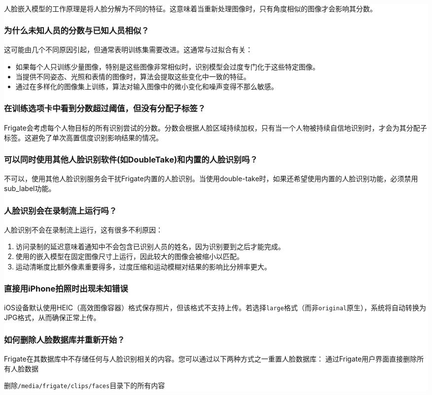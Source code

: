 人脸嵌入模型的工作原理是将人脸分解为不同的特征。这意味着当重新处理图像时，只有角度相似的图像才会影响其分数。

### 为什么未知人员的分数与已知人员相似？

这可能由几个不同原因引起，但通常表明训练集需要改进。这通常与过拟合有关：

- 如果每个人只训练少量图像，特别是这些图像非常相似时，识别模型会过度专门化于这些特定图像。
- 当提供不同姿态、光照和表情的图像时，算法会提取这些变化中一致的特征。
- 通过在多样化的图像集上训练，算法对输入图像中的微小变化和噪声变得不那么敏感。

### 在训练选项卡中看到分数超过阈值，但没有分配子标签？

Frigate会考虑每个人物目标的所有识别尝试的分数。分数会根据人脸区域持续加权，只有当一个人物被持续自信地识别时，才会为其分配子标签。这避免了单次高置信度识别影响结果的情况。

### 可以同时使用其他人脸识别软件(如DoubleTake)和内置的人脸识别吗？

不可以，使用其他人脸识别服务会干扰Frigate内置的人脸识别。当使用double-take时，如果还希望使用内置的人脸识别功能，必须禁用sub_label功能。

### 人脸识别会在录制流上运行吗？

人脸识别不会在录制流上运行，这有很多不利原因：
1. 访问录制的延迟意味着通知中不会包含已识别人员的姓名，因为识别要到之后才能完成。
2. 使用的嵌入模型在固定图像尺寸上运行，因此较大的图像会被缩小以匹配。
3. 运动清晰度比额外像素重要得多，过度压缩和运动模糊对结果的影响比分辨率更大。

### 直接用iPhone拍照时出现未知错误

iOS设备默认使用HEIC（高效图像容器）格式保存照片，但该格式不支持上传。若选择`large`格式（而非`original`原生），系统将自动转换为JPG格式，从而确保正常上传。

### 如何删除人脸数据库并重新开始？

Frigate在其数据库中不存储任何与人脸识别相关的内容。您可以通过以下两种方式之一重置人脸数据库：
通过Frigate用户界面直接删除所有人脸数据

删除`/media/frigate/clips/faces`目录下的所有内容
